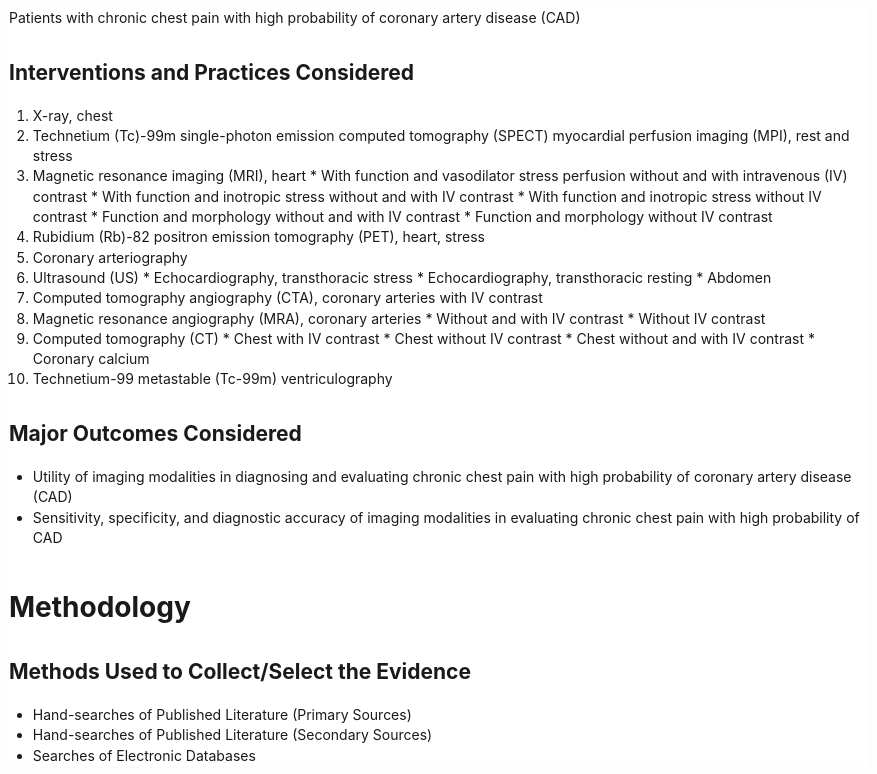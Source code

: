 

Patients with chronic chest pain with high probability of coronary artery disease (CAD)

## Interventions and Practices Considered



  1. X-ray, chest 
  2. Technetium (Tc)-99m single-photon emission computed tomography (SPECT) myocardial perfusion imaging (MPI), rest and stress 
  3. Magnetic resonance imaging (MRI), heart 
    * With function and vasodilator stress perfusion without and with intravenous (IV) contrast 
    * With function and inotropic stress without and with IV contrast 
    * With function and inotropic stress without IV contrast 
    * Function and morphology without and with IV contrast 
    * Function and morphology without IV contrast 
  4. Rubidium (Rb)-82 positron emission tomography (PET), heart, stress 
  5. Coronary arteriography 
  6. Ultrasound (US) 
    * Echocardiography, transthoracic stress 
    * Echocardiography, transthoracic resting 
    * Abdomen 
  7. Computed tomography angiography (CTA), coronary arteries with IV contrast 
  8. Magnetic resonance angiography (MRA), coronary arteries 
    * Without and with IV contrast 
    * Without IV contrast 
  9. Computed tomography (CT) 
    * Chest with IV contrast 
    * Chest without IV contrast 
    * Chest without and with IV contrast 
    * Coronary calcium 
  10. Technetium-99 metastable (Tc-99m) ventriculography 



## Major Outcomes Considered


  * Utility of imaging modalities in diagnosing and evaluating chronic chest pain with high probability of coronary artery disease (CAD) 
  * Sensitivity, specificity, and diagnostic accuracy of imaging modalities in evaluating chronic chest pain with high probability of CAD 



# Methodology

## Methods Used to Collect/Select the Evidence

- Hand-searches of Published Literature (Primary Sources)
- Hand-searches of Published Literature (Secondary Sources)
- Searches of Electronic Databases
